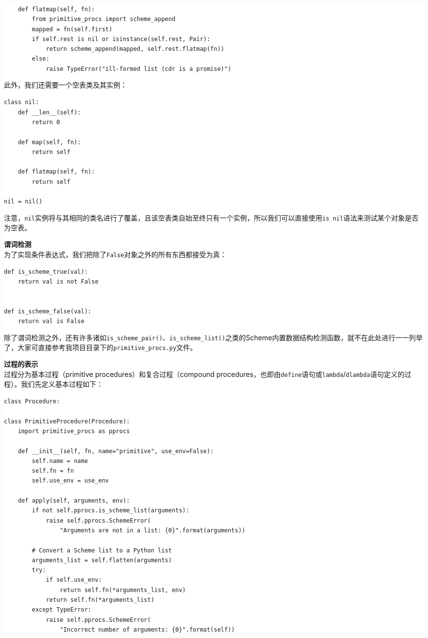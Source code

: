         def flatmap(self, fn):
            from primitive_procs import scheme_append
            mapped = fn(self.first)
            if self.rest is nil or isinstance(self.rest, Pair):
                return scheme_append(mapped, self.rest.flatmap(fn))
            else:
                raise TypeError("ill-formed list (cdr is a promise)")
    

此外，我们还需要一个空表类及其实例：

    class nil:
        def __len__(self):
            return 0
    
        def map(self, fn):
            return self
    
        def flatmap(self, fn):
            return self
    
    nil = nil()
    

注意，`nil`实例将与其相同的类名进行了覆盖，且该空表类自始至终只有一个实例，所以我们可以直接使用`is nil`语法来测试某个对象是否为空表。

**谓词检测**  
为了实现条件表达式，我们把除了`False`对象之外的所有东西都接受为真：

    def is_scheme_true(val):
        return val is not False
    
    
    def is_scheme_false(val):
        return val is False
    

除了谓词检测之外，还有许多诸如`is_scheme_pair()`、`is_scheme_list()`之类的Scheme内置数据结构检测函数，就不在此处进行一一列举了，大家可直接参考我项目目录下的`primitive_procs.py`文件。

**过程的表示**  
过程分为基本过程（primitive procedures）和复合过程（compound procedures，也即由`define`语句或`lambda`/`dlambda`语句定义的过程）。我们先定义基本过程如下：

    class Procedure:
    
    class PrimitiveProcedure(Procedure):
        import primitive_procs as pprocs
    
        def __init__(self, fn, name="primitive", use_env=False):
            self.name = name
            self.fn = fn
            self.use_env = use_env
    
        def apply(self, arguments, env):
            if not self.pprocs.is_scheme_list(arguments):
                raise self.pprocs.SchemeError(
                    "Arguments are not in a list: {0}".format(arguments))
    
            # Convert a Scheme list to a Python list
            arguments_list = self.flatten(arguments)
            try:
                if self.use_env:
                    return self.fn(*arguments_list, env)
                return self.fn(*arguments_list)
            except TypeError:
                raise self.pprocs.SchemeError(
                    "Incorrect number of arguments: {0}".format(self))
    